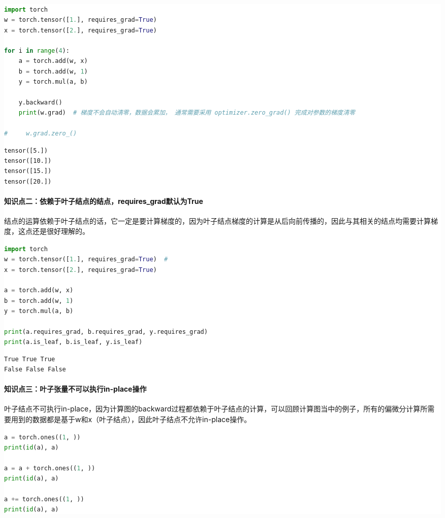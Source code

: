 ```python
import torch
w = torch.tensor([1.], requires_grad=True)
x = torch.tensor([2.], requires_grad=True)

for i in range(4):
    a = torch.add(w, x)
    b = torch.add(w, 1)
    y = torch.mul(a, b)

    y.backward()   
    print(w.grad)  # 梯度不会自动清零，数据会累加， 通常需要采用 optimizer.zero_grad() 完成对参数的梯度清零

#     w.grad.zero_()     
```

    tensor([5.])
    tensor([10.])
    tensor([15.])
    tensor([20.])


#### 知识点二：依赖于叶子结点的结点，requires_grad默认为True  

结点的运算依赖于叶子结点的话，它一定是要计算梯度的，因为叶子结点梯度的计算是从后向前传播的，因此与其相关的结点均需要计算梯度，这点还是很好理解的。


```python
import torch
w = torch.tensor([1.], requires_grad=True)  # 
x = torch.tensor([2.], requires_grad=True)

a = torch.add(w, x)
b = torch.add(w, 1)
y = torch.mul(a, b)

print(a.requires_grad, b.requires_grad, y.requires_grad)
print(a.is_leaf, b.is_leaf, y.is_leaf)
```

    True True True
    False False False


#### 知识点三：叶子张量不可以执行in-place操作

叶子结点不可执行in-place，因为计算图的backward过程都依赖于叶子结点的计算，可以回顾计算图当中的例子，所有的偏微分计算所需要用到的数据都是基于w和x（叶子结点），因此叶子结点不允许in-place操作。


```python
a = torch.ones((1, ))
print(id(a), a)

a = a + torch.ones((1, ))
print(id(a), a)

a += torch.ones((1, ))
print(id(a), a)
```
